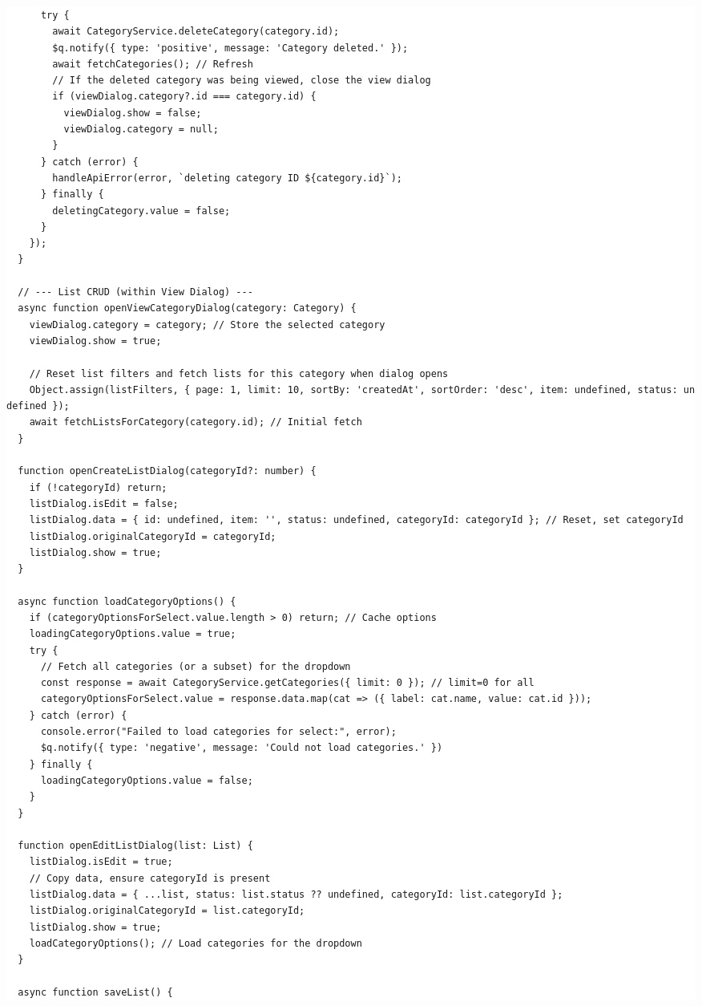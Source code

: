 ```vue
      try {
        await CategoryService.deleteCategory(category.id);
        $q.notify({ type: 'positive', message: 'Category deleted.' });
        await fetchCategories(); // Refresh
        // If the deleted category was being viewed, close the view dialog
        if (viewDialog.category?.id === category.id) {
          viewDialog.show = false;
          viewDialog.category = null;
        }
      } catch (error) {
        handleApiError(error, `deleting category ID ${category.id}`);
      } finally {
        deletingCategory.value = false;
      }
    });
  }
  
  // --- List CRUD (within View Dialog) ---
  async function openViewCategoryDialog(category: Category) {
    viewDialog.category = category; // Store the selected category
    viewDialog.show = true;
  
    // Reset list filters and fetch lists for this category when dialog opens
    Object.assign(listFilters, { page: 1, limit: 10, sortBy: 'createdAt', sortOrder: 'desc', item: undefined, status: undefined });
    await fetchListsForCategory(category.id); // Initial fetch
  }
  
  function openCreateListDialog(categoryId?: number) {
    if (!categoryId) return;
    listDialog.isEdit = false;
    listDialog.data = { id: undefined, item: '', status: undefined, categoryId: categoryId }; // Reset, set categoryId
    listDialog.originalCategoryId = categoryId;
    listDialog.show = true;
  }
  
  async function loadCategoryOptions() {
    if (categoryOptionsForSelect.value.length > 0) return; // Cache options
    loadingCategoryOptions.value = true;
    try {
      // Fetch all categories (or a subset) for the dropdown
      const response = await CategoryService.getCategories({ limit: 0 }); // limit=0 for all
      categoryOptionsForSelect.value = response.data.map(cat => ({ label: cat.name, value: cat.id }));
    } catch (error) {
      console.error("Failed to load categories for select:", error);
      $q.notify({ type: 'negative', message: 'Could not load categories.' })
    } finally {
      loadingCategoryOptions.value = false;
    }
  }
  
  function openEditListDialog(list: List) {
    listDialog.isEdit = true;
    // Copy data, ensure categoryId is present
    listDialog.data = { ...list, status: list.status ?? undefined, categoryId: list.categoryId };
    listDialog.originalCategoryId = list.categoryId;
    listDialog.show = true;
    loadCategoryOptions(); // Load categories for the dropdown
  }
  
  async function saveList() {
```